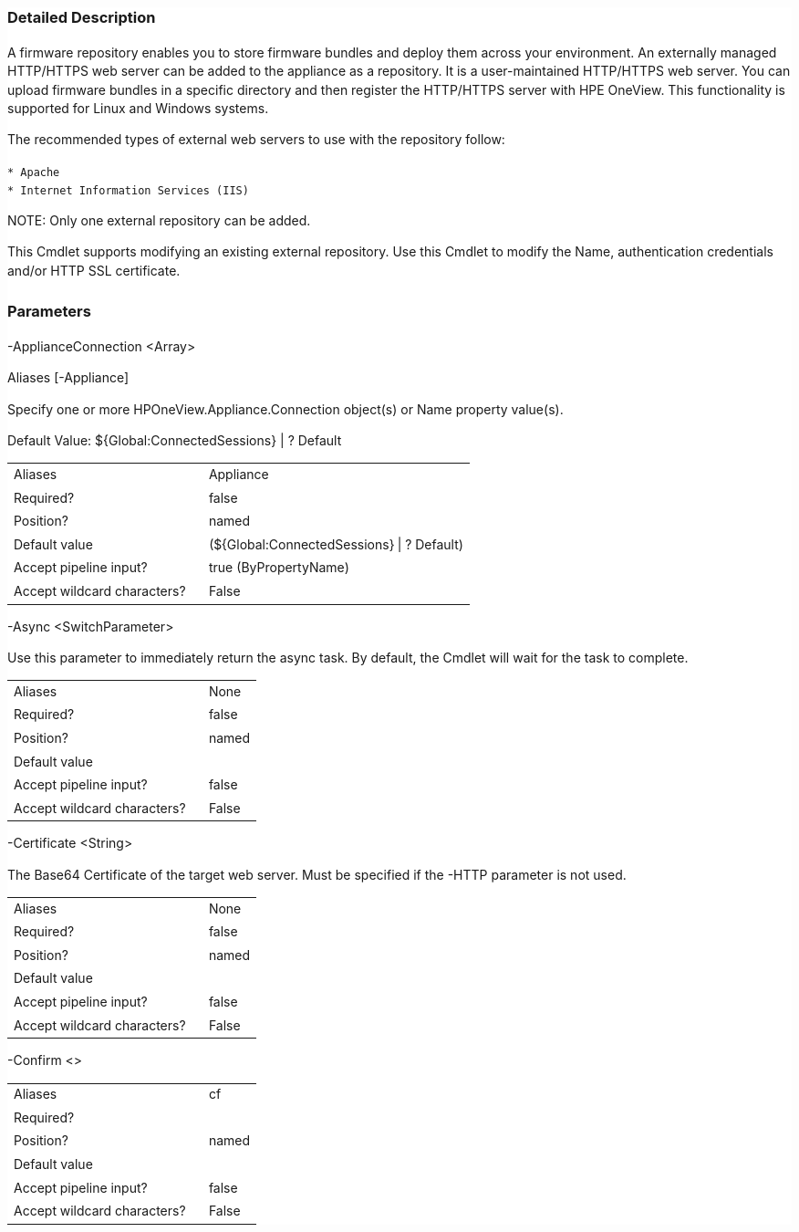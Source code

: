 ### Detailed Description
<p>
A firmware repository enables you to store firmware bundles and deploy them across your environment.  An externally managed HTTP/HTTPS web server can be added to the appliance as a repository. It is a user-maintained HTTP/HTTPS web server. You can upload firmware bundles in a specific directory and then register the HTTP/HTTPS server with HPE OneView. This functionality is supported for Linux and Windows systems.

The recommended types of external web servers to use with the repository follow:

	* Apache
	* Internet Information Services (IIS)

NOTE: Only one external repository can be added.

This Cmdlet supports modifying an existing external repository.  Use this Cmdlet to modify the Name, authentication credentials and/or HTTP SSL certificate.


### Parameters

-ApplianceConnection &lt;Array&gt;<p>
Aliases [-Appliance]

Specify one or more HPOneView.Appliance.Connection object(s) or Name property value(s).

Default Value: ${Global:ConnectedSessions} | ? Default

<table><tbody><tr><td>Aliases</td><td>Appliance</td></tr><tr><td>Required?</td><td>false</td></tr><tr><td>Position?</td><td>named</td></tr><tr><td>Default value</td><td>(${Global:ConnectedSessions} | ? Default)</td></tr><tr><td>Accept pipeline input?</td><td>true (ByPropertyName)</td></tr><tr><td>Accept wildcard characters?&nbsp;&nbsp;&nbsp; </td><td>False</td></tr></tbody></table>

 -Async &lt;SwitchParameter&gt;<p>
Use this parameter to immediately return the async task.  By default, the Cmdlet will wait for the task to complete.

<table><tbody><tr><td>Aliases</td><td>None</td></tr><tr><td>Required?</td><td>false</td></tr><tr><td>Position?</td><td>named</td></tr><tr><td>Default value</td><td></td></tr><tr><td>Accept pipeline input?</td><td>false</td></tr><tr><td>Accept wildcard characters?&nbsp;&nbsp;&nbsp; </td><td>False</td></tr></tbody></table>

 -Certificate &lt;String&gt;<p>
The Base64 Certificate of the target web server.  Must be specified if the -HTTP parameter is not used.

<table><tbody><tr><td>Aliases</td><td>None</td></tr><tr><td>Required?</td><td>false</td></tr><tr><td>Position?</td><td>named</td></tr><tr><td>Default value</td><td></td></tr><tr><td>Accept pipeline input?</td><td>false</td></tr><tr><td>Accept wildcard characters?&nbsp;&nbsp;&nbsp; </td><td>False</td></tr></tbody></table>

 -Confirm &lt;&gt;<p>


<table><tbody><tr><td>Aliases</td><td>cf</td></tr><tr><td>Required?</td><td></td></tr><tr><td>Position?</td><td>named</td></tr><tr><td>Default value</td><td></td></tr><tr><td>Accept pipeline input?</td><td>false</td></tr><tr><td>Accept wildcard characters?&nbsp;&nbsp;&nbsp; </td><td>False</td></tr></tbody></table>
